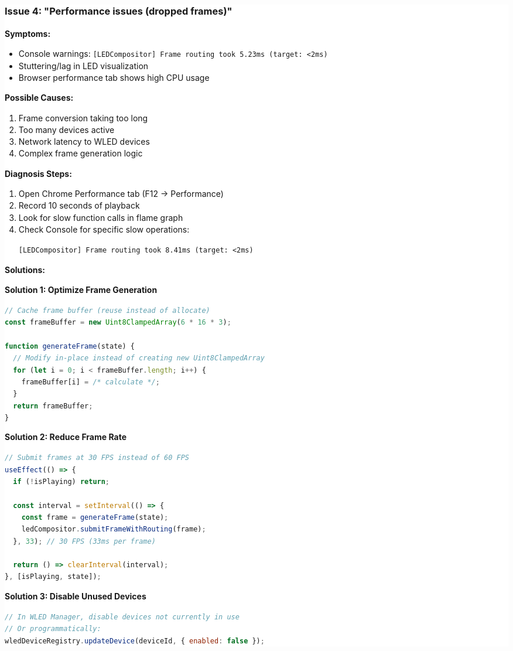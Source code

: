 ### Issue 4: "Performance issues (dropped frames)"

**Symptoms:**
- Console warnings: `[LEDCompositor] Frame routing took 5.23ms (target: <2ms)`
- Stuttering/lag in LED visualization
- Browser performance tab shows high CPU usage

**Possible Causes:**
1. Frame conversion taking too long
2. Too many devices active
3. Network latency to WLED devices
4. Complex frame generation logic

**Diagnosis Steps:**
1. Open Chrome Performance tab (F12 → Performance)
2. Record 10 seconds of playback
3. Look for slow function calls in flame graph
4. Check Console for specific slow operations:
   ```
   [LEDCompositor] Frame routing took 8.41ms (target: <2ms)
   ```

**Solutions:**

**Solution 1: Optimize Frame Generation**
```javascript
// Cache frame buffer (reuse instead of allocate)
const frameBuffer = new Uint8ClampedArray(6 * 16 * 3);

function generateFrame(state) {
  // Modify in-place instead of creating new Uint8ClampedArray
  for (let i = 0; i < frameBuffer.length; i++) {
    frameBuffer[i] = /* calculate */;
  }
  return frameBuffer;
}
```

**Solution 2: Reduce Frame Rate**
```javascript
// Submit frames at 30 FPS instead of 60 FPS
useEffect(() => {
  if (!isPlaying) return;

  const interval = setInterval(() => {
    const frame = generateFrame(state);
    ledCompositor.submitFrameWithRouting(frame);
  }, 33); // 30 FPS (33ms per frame)

  return () => clearInterval(interval);
}, [isPlaying, state]);
```

**Solution 3: Disable Unused Devices**
```javascript
// In WLED Manager, disable devices not currently in use
// Or programmatically:
wledDeviceRegistry.updateDevice(deviceId, { enabled: false });
```
